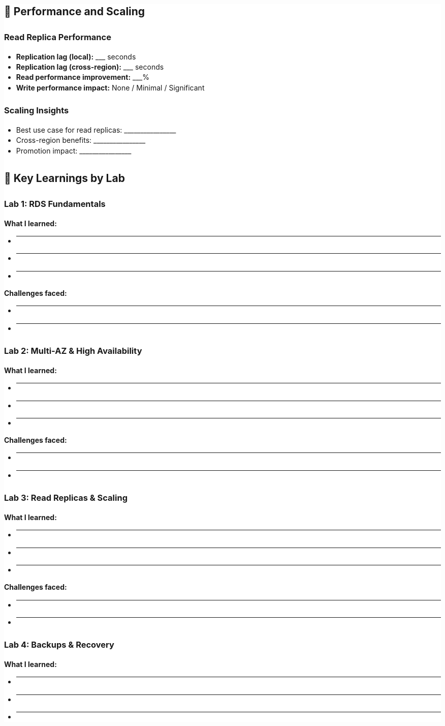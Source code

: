 ## 🚀 Performance and Scaling

### Read Replica Performance
- **Replication lag (local):** ___ seconds
- **Replication lag (cross-region):** ___ seconds
- **Read performance improvement:** ___%
- **Write performance impact:** None / Minimal / Significant

### Scaling Insights
- Best use case for read replicas: ________________
- Cross-region benefits: ________________
- Promotion impact: ________________

## 🎯 Key Learnings by Lab

### Lab 1: RDS Fundamentals
**What I learned:**
- ________________
- ________________
- ________________

**Challenges faced:**
- ________________
- ________________

### Lab 2: Multi-AZ & High Availability
**What I learned:**
- ________________
- ________________
- ________________

**Challenges faced:**
- ________________
- ________________

### Lab 3: Read Replicas & Scaling
**What I learned:**
- ________________
- ________________
- ________________

**Challenges faced:**
- ________________
- ________________

### Lab 4: Backups & Recovery
**What I learned:**
- ________________
- ________________
- ________________
